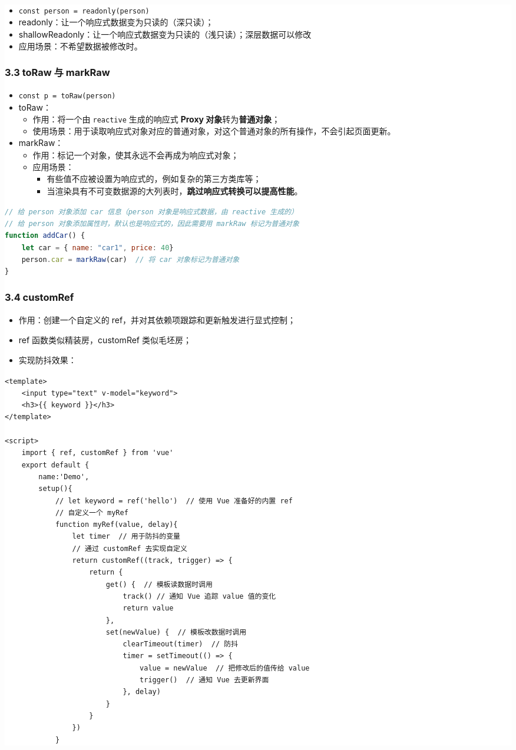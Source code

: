 -  `const person = readonly(person)`
- readonly：让一个响应式数据变为只读的（深只读）；
- shallowReadonly：让一个响应式数据变为只读的（浅只读）；深层数据可以修改
- 应用场景：不希望数据被修改时。

### 3.3 toRaw 与 markRaw

- `const p = toRaw(person)`
- toRaw：
  - 作用：将一个由 ```reactive``` 生成的响应式 **Proxy 对象**转为**普通对象**；
  - 使用场景：用于读取响应式对象对应的普通对象，对这个普通对象的所有操作，不会引起页面更新。
- markRaw：
  - 作用：标记一个对象，使其永远不会再成为响应式对象；
  - 应用场景：
    - 有些值不应被设置为响应式的，例如复杂的第三方类库等；
    - 当渲染具有不可变数据源的大列表时，**跳过响应式转换可以提高性能**。

```javascript
// 给 person 对象添加 car 信息（person 对象是响应式数据，由 reactive 生成的）
// 给 person 对象添加属性时，默认也是响应式的，因此需要用 markRaw 标记为普通对象
function addCar() {
	let car = { name: "car1", price: 40}
	person.car = markRaw(car)  // 将 car 对象标记为普通对象
}
```

### 3.4 customRef

- 作用：创建一个自定义的 ref，并对其依赖项跟踪和更新触发进行显式控制；

- ref 函数类似精装房，customRef 类似毛坯房；

- 实现防抖效果：


```vue
<template>
	<input type="text" v-model="keyword">
	<h3>{{ keyword }}</h3>
</template>

<script>
	import { ref, customRef } from 'vue'
	export default {
		name:'Demo',
		setup(){
			// let keyword = ref('hello')  // 使用 Vue 准备好的内置 ref
			// 自定义一个 myRef
			function myRef(value, delay){
				let timer  // 用于防抖的变量
				// 通过 customRef 去实现自定义
				return customRef((track, trigger) => {
					return {
						get() {  // 模板读数据时调用
							track() // 通知 Vue 追踪 value 值的变化
							return value
						},
						set(newValue) {  // 模板改数据时调用
							clearTimeout(timer)  // 防抖
							timer = setTimeout(() => {
								value = newValue  // 把修改后的值传给 value
								trigger()  // 通知 Vue 去更新界面
							}, delay)
						}
					}
				})
			}
```
